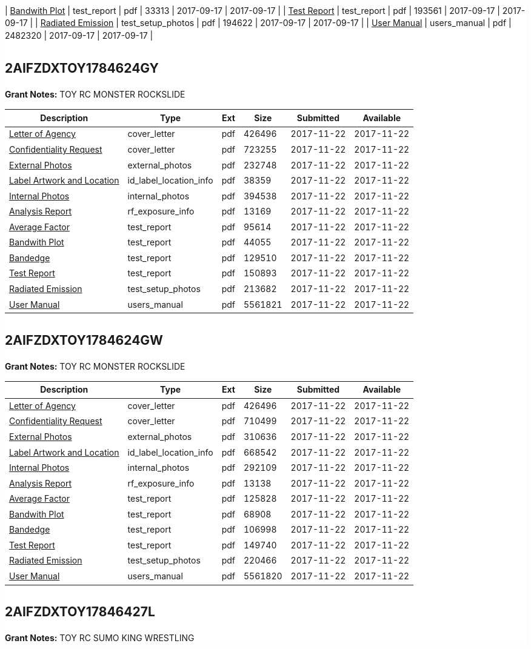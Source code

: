 | [Bandwith Plot](2AIFZDXTOY17846449L/989a95a89e2e84b706a16c186680cb9f/3565018.pdf) | test_report | pdf | 33313 | 2017-09-17 | 2017-09-17 |
| [Test Report](2AIFZDXTOY17846449L/989a95a89e2e84b706a16c186680cb9f/3565019.pdf) | test_report | pdf | 193561 | 2017-09-17 | 2017-09-17 |
| [Radiated Emission](2AIFZDXTOY17846449L/989a95a89e2e84b706a16c186680cb9f/3565020.pdf) | test_setup_photos | pdf | 194622 | 2017-09-17 | 2017-09-17 |
| [User Manual](2AIFZDXTOY17846449L/989a95a89e2e84b706a16c186680cb9f/3565013.pdf) | users_manual | pdf | 2482320 | 2017-09-17 | 2017-09-17 |
## 2AIFZDXTOY1784624GY
**Grant Notes:** TOY RC MONSTER ROCKSLIDE

| Description | Type | Ext | Size | Submitted | Available |
| ----------- | ---- | --- | ---- | --------- | --------- |
| [Letter of Agency](2AIFZDXTOY1784624GY/4ff6b95029176ad17e2f8a84603ecbf1/3649789.pdf) | cover_letter | pdf | 426496 | 2017-11-22 | 2017-11-22 |
| [Confidentiality Request](2AIFZDXTOY1784624GY/4ff6b95029176ad17e2f8a84603ecbf1/3649806.pdf) | cover_letter | pdf | 723255 | 2017-11-22 | 2017-11-22 |
| [External Photos](2AIFZDXTOY1784624GY/4ff6b95029176ad17e2f8a84603ecbf1/3649816.pdf) | external_photos | pdf | 232748 | 2017-11-22 | 2017-11-22 |
| [Label Artwork and Location](2AIFZDXTOY1784624GY/4ff6b95029176ad17e2f8a84603ecbf1/3649818.pdf) | id_label_location_info | pdf | 38359 | 2017-11-22 | 2017-11-22 |
| [Internal Photos](2AIFZDXTOY1784624GY/4ff6b95029176ad17e2f8a84603ecbf1/3649817.pdf) | internal_photos | pdf | 394538 | 2017-11-22 | 2017-11-22 |
| [Analysis Report](2AIFZDXTOY1784624GY/4ff6b95029176ad17e2f8a84603ecbf1/3649819.pdf) | rf_exposure_info | pdf | 13169 | 2017-11-22 | 2017-11-22 |
| [Average Factor](2AIFZDXTOY1784624GY/4ff6b95029176ad17e2f8a84603ecbf1/3649811.pdf) | test_report | pdf | 95614 | 2017-11-22 | 2017-11-22 |
| [Bandwith Plot](2AIFZDXTOY1784624GY/4ff6b95029176ad17e2f8a84603ecbf1/3649812.pdf) | test_report | pdf | 44055 | 2017-11-22 | 2017-11-22 |
| [Bandedge](2AIFZDXTOY1784624GY/4ff6b95029176ad17e2f8a84603ecbf1/3649813.pdf) | test_report | pdf | 129510 | 2017-11-22 | 2017-11-22 |
| [Test Report](2AIFZDXTOY1784624GY/4ff6b95029176ad17e2f8a84603ecbf1/3649814.pdf) | test_report | pdf | 150893 | 2017-11-22 | 2017-11-22 |
| [Radiated Emission](2AIFZDXTOY1784624GY/4ff6b95029176ad17e2f8a84603ecbf1/3649815.pdf) | test_setup_photos | pdf | 213682 | 2017-11-22 | 2017-11-22 |
| [User Manual](2AIFZDXTOY1784624GY/4ff6b95029176ad17e2f8a84603ecbf1/3649807.pdf) | users_manual | pdf | 5561821 | 2017-11-22 | 2017-11-22 |
## 2AIFZDXTOY1784624GW
**Grant Notes:** TOY RC MONSTER ROCKSLIDE

| Description | Type | Ext | Size | Submitted | Available |
| ----------- | ---- | --- | ---- | --------- | --------- |
| [Letter of Agency](2AIFZDXTOY1784624GW/908ba97da5ac491fd2dd5ed439730c01/3649789.pdf) | cover_letter | pdf | 426496 | 2017-11-22 | 2017-11-22 |
| [Confidentiality Request](2AIFZDXTOY1784624GW/908ba97da5ac491fd2dd5ed439730c01/3649790.pdf) | cover_letter | pdf | 710499 | 2017-11-22 | 2017-11-22 |
| [External Photos](2AIFZDXTOY1784624GW/908ba97da5ac491fd2dd5ed439730c01/3649803.pdf) | external_photos | pdf | 310636 | 2017-11-22 | 2017-11-22 |
| [Label Artwork and Location](2AIFZDXTOY1784624GW/908ba97da5ac491fd2dd5ed439730c01/3649792.pdf) | id_label_location_info | pdf | 668542 | 2017-11-22 | 2017-11-22 |
| [Internal Photos](2AIFZDXTOY1784624GW/908ba97da5ac491fd2dd5ed439730c01/3649804.pdf) | internal_photos | pdf | 292109 | 2017-11-22 | 2017-11-22 |
| [Analysis Report](2AIFZDXTOY1784624GW/908ba97da5ac491fd2dd5ed439730c01/3649794.pdf) | rf_exposure_info | pdf | 13138 | 2017-11-22 | 2017-11-22 |
| [Average Factor](2AIFZDXTOY1784624GW/908ba97da5ac491fd2dd5ed439730c01/3649798.pdf) | test_report | pdf | 125828 | 2017-11-22 | 2017-11-22 |
| [Bandwith Plot](2AIFZDXTOY1784624GW/908ba97da5ac491fd2dd5ed439730c01/3649799.pdf) | test_report | pdf | 68908 | 2017-11-22 | 2017-11-22 |
| [Bandedge](2AIFZDXTOY1784624GW/908ba97da5ac491fd2dd5ed439730c01/3649800.pdf) | test_report | pdf | 106998 | 2017-11-22 | 2017-11-22 |
| [Test Report](2AIFZDXTOY1784624GW/908ba97da5ac491fd2dd5ed439730c01/3649801.pdf) | test_report | pdf | 149740 | 2017-11-22 | 2017-11-22 |
| [Radiated Emission](2AIFZDXTOY1784624GW/908ba97da5ac491fd2dd5ed439730c01/3649802.pdf) | test_setup_photos | pdf | 220466 | 2017-11-22 | 2017-11-22 |
| [User Manual](2AIFZDXTOY1784624GW/908ba97da5ac491fd2dd5ed439730c01/3649791.pdf) | users_manual | pdf | 5561820 | 2017-11-22 | 2017-11-22 |
## 2AIFZDXTOY17846427L
**Grant Notes:** TOY RC SUMO KING WRESTLING
